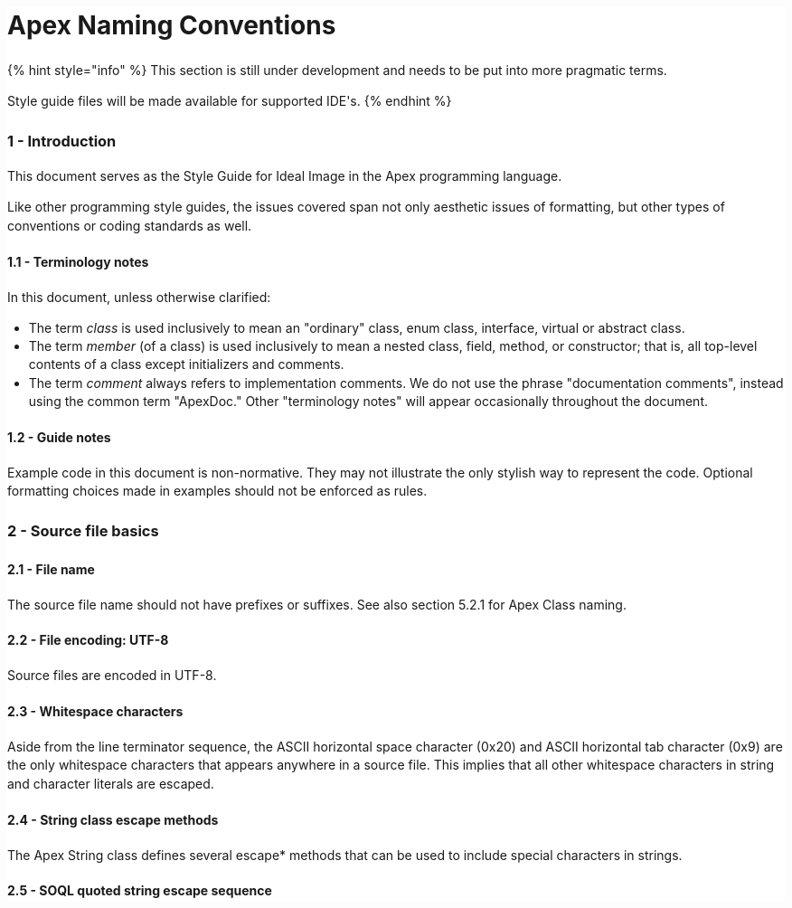 # Apex Naming Conventions

{% hint style="info" %}
This section is still under development and needs to be put into more pragmatic terms.

Style guide files will be made available for supported IDE's.
{% endhint %}

### 1 - Introduction

This document serves as the Style Guide for Ideal Image in the Apex programming language.

Like other programming style guides, the issues covered span not only aesthetic issues of formatting, but other types of conventions or coding standards as well.

#### 1.1 - Terminology notes

In this document, unless otherwise clarified:

* The term _class_ is used inclusively to mean an "ordinary" class, enum class, interface, virtual or abstract class.
* The term _member_ (of a class) is used inclusively to mean a nested class, field, method, or constructor; that is, all top-level contents of a class except initializers and comments.
* The term _comment_ always refers to implementation comments. We do not use the phrase "documentation comments", instead using the common term "ApexDoc." Other "terminology notes" will appear occasionally throughout the document.

#### 1.2 - Guide notes

Example code in this document is non-normative. They may not illustrate the only stylish way to represent the code. Optional formatting choices made in examples should not be enforced as rules.

### 2 - Source file basics

#### 2.1 - File name

The source file name should not have prefixes or suffixes. See also section 5.2.1 for Apex Class naming.

#### 2.2 - File encoding: UTF-8

Source files are encoded in UTF-8.

#### 2.3 - Whitespace characters

Aside from the line terminator sequence, the ASCII horizontal space character (0x20) and ASCII horizontal tab character (0x9) are the only whitespace characters that appears anywhere in a source file. This implies that all other whitespace characters in string and character literals are escaped.

#### 2.4 - String class escape methods

The Apex String class defines several escape\* methods that can be used to include special characters in strings.

#### 2.5 - SOQL quoted string escape sequence

